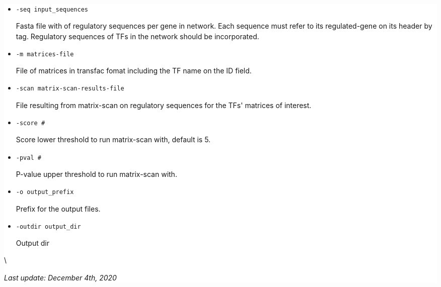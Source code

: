 - `-seq input_sequences`

    Fasta file with of regulatory sequences per gene in network. Each sequence must refer to its regulated-gene on its header by tag. Regulatory sequences of TFs in the network should be incorporated.

- `-m matrices-file`

    File of matrices in transfac fomat including the TF name on the ID field.

- `-scan matrix-scan-results-file`

    File resulting from matrix-scan on regulatory sequences for the TFs' matrices of interest.

- `-score #`

    Score lower threshold to run matrix-scan with, default is 5.

- `-pval #`

    P-value upper threshold to run matrix-scan with.

- `-o output_prefix`

    Prefix for the output files.

- `-outdir output_dir`

    Output dir

\

_Last update: December 4th, 2020_
